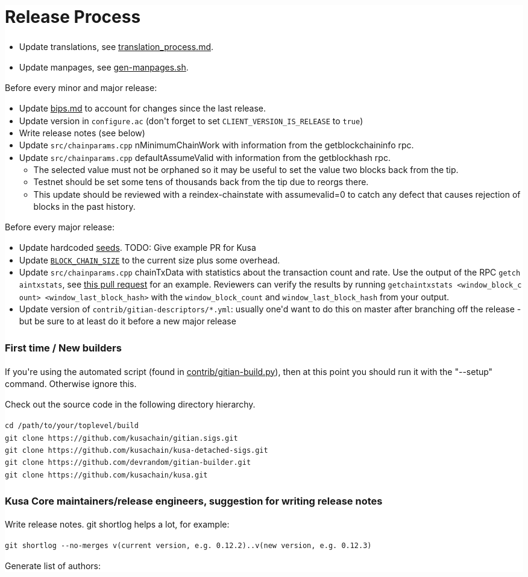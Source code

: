Release Process
====================

* Update translations, see [translation_process.md](https://github.com/kusachain/kusa/blob/master/doc/translation_process.md#synchronising-translations).

* Update manpages, see [gen-manpages.sh](https://github.com/kusachain/kusa/blob/master/contrib/devtools/README.md#gen-manpagessh).

Before every minor and major release:

* Update [bips.md](bips.md) to account for changes since the last release.
* Update version in `configure.ac` (don't forget to set `CLIENT_VERSION_IS_RELEASE` to `true`)
* Write release notes (see below)
* Update `src/chainparams.cpp` nMinimumChainWork with information from the getblockchaininfo rpc.
* Update `src/chainparams.cpp` defaultAssumeValid with information from the getblockhash rpc.
  - The selected value must not be orphaned so it may be useful to set the value two blocks back from the tip.
  - Testnet should be set some tens of thousands back from the tip due to reorgs there.
  - This update should be reviewed with a reindex-chainstate with assumevalid=0 to catch any defect
     that causes rejection of blocks in the past history.

Before every major release:

* Update hardcoded [seeds](/contrib/seeds/README.md). TODO: Give example PR for Kusa
* Update [`BLOCK_CHAIN_SIZE`](/src/qt/intro.cpp) to the current size plus some overhead.
* Update `src/chainparams.cpp` chainTxData with statistics about the transaction count and rate. Use the output of the RPC `getchaintxstats`, see
  [this pull request](https://github.com/bitcoin/bitcoin/pull/12270) for an example. Reviewers can verify the results by running `getchaintxstats <window_block_count> <window_last_block_hash>` with the `window_block_count` and `window_last_block_hash` from your output.
* Update version of `contrib/gitian-descriptors/*.yml`: usually one'd want to do this on master after branching off the release - but be sure to at least do it before a new major release

### First time / New builders

If you're using the automated script (found in [contrib/gitian-build.py](/contrib/gitian-build.py)), then at this point you should run it with the "--setup" command. Otherwise ignore this.

Check out the source code in the following directory hierarchy.

	cd /path/to/your/toplevel/build
	git clone https://github.com/kusachain/gitian.sigs.git
	git clone https://github.com/kusachain/kusa-detached-sigs.git
	git clone https://github.com/devrandom/gitian-builder.git
	git clone https://github.com/kusachain/kusa.git

### Kusa Core maintainers/release engineers, suggestion for writing release notes

Write release notes. git shortlog helps a lot, for example:

    git shortlog --no-merges v(current version, e.g. 0.12.2)..v(new version, e.g. 0.12.3)

Generate list of authors:
